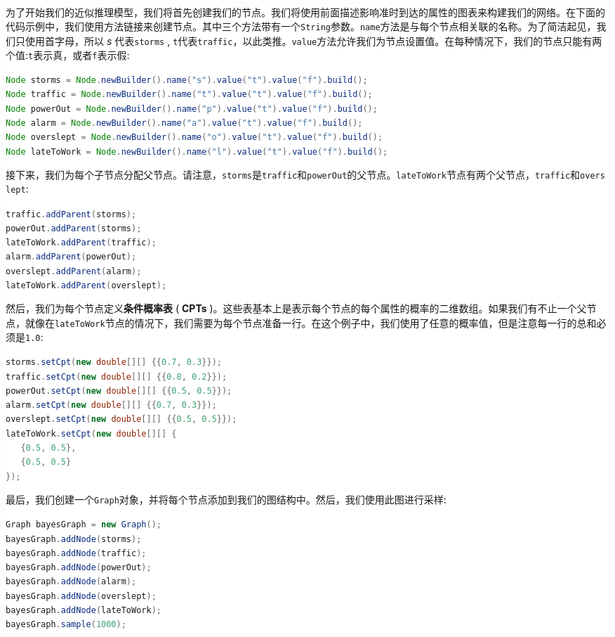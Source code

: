 为了开始我们的近似推理模型，我们将首先创建我们的节点。我们将使用前面描述影响准时到达的属性的图表来构建我们的网络。在下面的代码示例中，我们使用方法链接来创建节点。其中三个方法带有一个`String`参数。`name`方法是与每个节点相关联的名称。为了简洁起见，我们只使用首字母，所以 *s* 代表`storms` , `t`代表`traffic`，以此类推。`value`方法允许我们为节点设置值。在每种情况下，我们的节点只能有两个值:`t`表示真，或者`f`表示假:

```java
Node storms = Node.newBuilder().name("s").value("t").value("f").build(); 
Node traffic = Node.newBuilder().name("t").value("t").value("f").build(); 
Node powerOut = Node.newBuilder().name("p").value("t").value("f").build(); 
Node alarm = Node.newBuilder().name("a").value("t").value("f").build(); 
Node overslept = Node.newBuilder().name("o").value("t").value("f").build(); 
Node lateToWork = Node.newBuilder().name("l").value("t").value("f").build(); 

```

接下来，我们为每个子节点分配父节点。请注意，`storms`是`traffic`和`powerOut`的父节点。`lateToWork`节点有两个父节点，`traffic`和`overslept`:

```java
traffic.addParent(storms); 
powerOut.addParent(storms); 
lateToWork.addParent(traffic); 
alarm.addParent(powerOut); 
overslept.addParent(alarm); 
lateToWork.addParent(overslept); 

```

然后，我们为每个节点定义**条件概率表** ( **CPTs** )。这些表基本上是表示每个节点的每个属性的概率的二维数组。如果我们有不止一个父节点，就像在`lateToWork`节点的情况下，我们需要为每个节点准备一行。在这个例子中，我们使用了任意的概率值，但是注意每一行的总和必须是`1.0`:

```java
storms.setCpt(new double[][] {{0.7, 0.3}}); 
traffic.setCpt(new double[][] {{0.8, 0.2}}); 
powerOut.setCpt(new double[][] {{0.5, 0.5}}); 
alarm.setCpt(new double[][] {{0.7, 0.3}}); 
overslept.setCpt(new double[][] {{0.5, 0.5}}); 
lateToWork.setCpt(new double[][] { 
   {0.5, 0.5}, 
   {0.5, 0.5} 
}); 

```

最后，我们创建一个`Graph`对象，并将每个节点添加到我们的图结构中。然后，我们使用此图进行采样:

```java
Graph bayesGraph = new Graph(); 
bayesGraph.addNode(storms); 
bayesGraph.addNode(traffic); 
bayesGraph.addNode(powerOut); 
bayesGraph.addNode(alarm); 
bayesGraph.addNode(overslept); 
bayesGraph.addNode(lateToWork); 
bayesGraph.sample(1000); 

```
